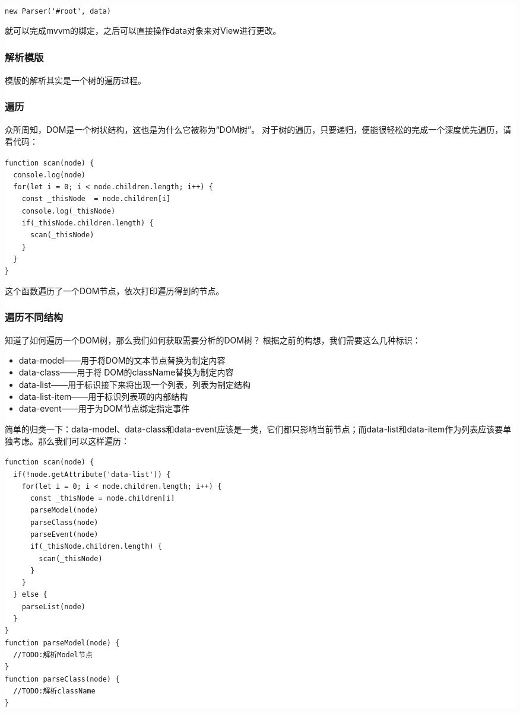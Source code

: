 ```
new Parser('#root', data)
```

就可以完成mvvm的绑定，之后可以直接操作data对象来对View进行更改。


### 解析模版

模版的解析其实是一个树的遍历过程。

### 遍历

众所周知，DOM是一个树状结构，这也是为什么它被称为“DOM树”。
对于树的遍历，只要递归，便能很轻松的完成一个深度优先遍历，请看代码：

```
function scan(node) {
  console.log(node)
  for(let i = 0; i < node.children.length; i++) {
    const _thisNode  = node.children[i]
    console.log(_thisNode)
    if(_thisNode.children.length) {
      scan(_thisNode)
    }
  }
}
```

这个函数遍历了一个DOM节点，依次打印遍历得到的节点。

### 遍历不同结构


知道了如何遍历一个DOM树，那么我们如何获取需要分析的DOM树？
根据之前的构想，我们需要这么几种标识：

- data-model——用于将DOM的文本节点替换为制定内容
- data-class——用于将 DOM的className替换为制定内容
- data-list——用于标识接下来将出现一个列表，列表为制定结构
- data-list-item——用于标识列表项的内部结构
- data-event——用于为DOM节点绑定指定事件


简单的归类一下：data-model、data-class和data-event应该是一类，它们都只影响当前节点；而data-list和data-item作为列表应该要单独考虑。那么我们可以这样遍历：

```
function scan(node) {
  if(!node.getAttribute('data-list')) {
    for(let i = 0; i < node.children.length; i++) {
      const _thisNode = node.children[i]
      parseModel(node)
      parseClass(node)
      parseEvent(node)
      if(_thisNode.children.length) {
        scan(_thisNode)
      }
    }
  } else {
    parseList(node)
  }
}
function parseModel(node) {
  //TODO:解析Model节点
}
function parseClass(node) {
  //TODO:解析className
}
```